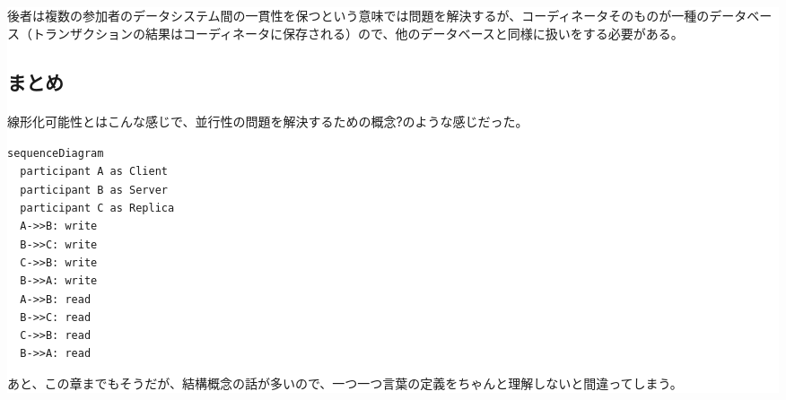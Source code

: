 後者は複数の参加者のデータシステム間の一貫性を保つという意味では問題を解決するが、コーディネータそのものが一種のデータベース（トランザクションの結果はコーディネータに保存される）ので、他のデータベースと同様に扱いをする必要がある。

## まとめ

線形化可能性とはこんな感じで、並行性の問題を解決するための概念?のような感じだった。

```mermaid
sequenceDiagram
  participant A as Client
  participant B as Server
  participant C as Replica
  A->>B: write
  B->>C: write
  C->>B: write
  B->>A: write
  A->>B: read
  B->>C: read
  C->>B: read
  B->>A: read
```

あと、この章までもそうだが、結構概念の話が多いので、一つ一つ言葉の定義をちゃんと理解しないと間違ってしまう。
